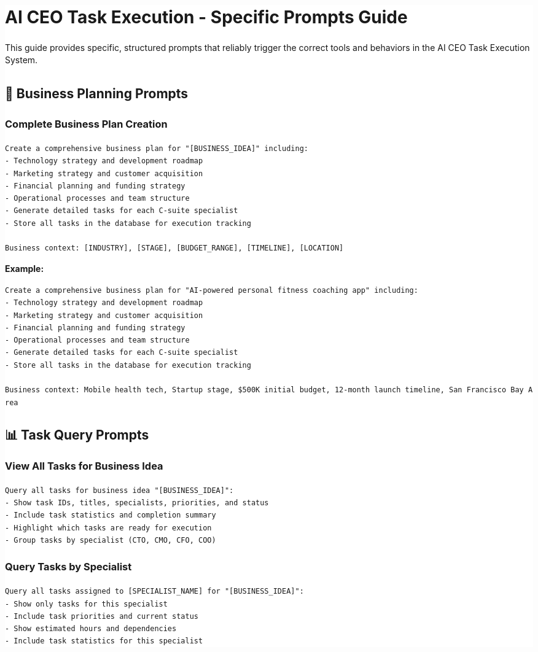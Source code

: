 # AI CEO Task Execution - Specific Prompts Guide

This guide provides specific, structured prompts that reliably trigger the correct tools and behaviors in the AI CEO Task Execution System.

## 🎯 **Business Planning Prompts**

### Complete Business Plan Creation
```
Create a comprehensive business plan for "[BUSINESS_IDEA]" including:
- Technology strategy and development roadmap
- Marketing strategy and customer acquisition
- Financial planning and funding strategy  
- Operational processes and team structure
- Generate detailed tasks for each C-suite specialist
- Store all tasks in the database for execution tracking

Business context: [INDUSTRY], [STAGE], [BUDGET_RANGE], [TIMELINE], [LOCATION]
```

**Example:**
```
Create a comprehensive business plan for "AI-powered personal fitness coaching app" including:
- Technology strategy and development roadmap
- Marketing strategy and customer acquisition
- Financial planning and funding strategy
- Operational processes and team structure
- Generate detailed tasks for each C-suite specialist
- Store all tasks in the database for execution tracking

Business context: Mobile health tech, Startup stage, $500K initial budget, 12-month launch timeline, San Francisco Bay Area
```

## 📊 **Task Query Prompts**

### View All Tasks for Business Idea
```
Query all tasks for business idea "[BUSINESS_IDEA]":
- Show task IDs, titles, specialists, priorities, and status
- Include task statistics and completion summary
- Highlight which tasks are ready for execution
- Group tasks by specialist (CTO, CMO, CFO, COO)
```

### Query Tasks by Specialist
```
Query all tasks assigned to [SPECIALIST_NAME] for "[BUSINESS_IDEA]":
- Show only tasks for this specialist
- Include task priorities and current status
- Show estimated hours and dependencies
- Include task statistics for this specialist
```

